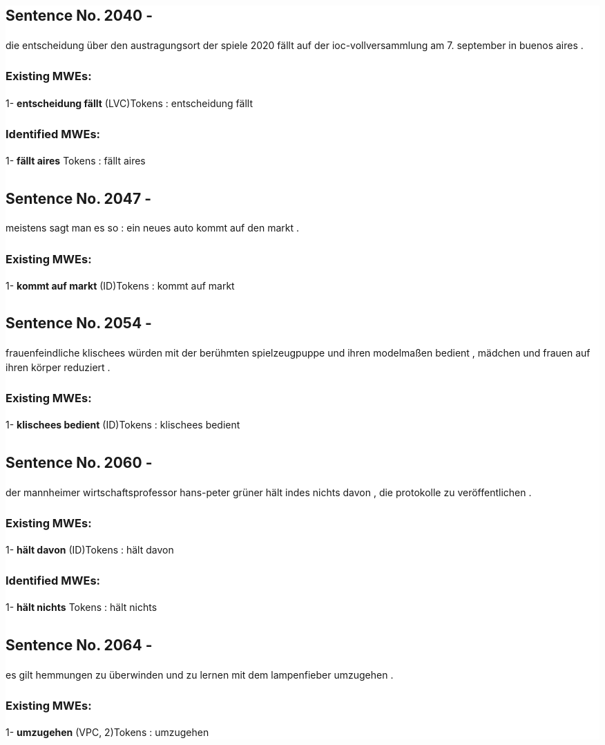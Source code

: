 ## Sentence No. 2040 - 
die entscheidung über den austragungsort der spiele 2020 fällt auf der ioc-vollversammlung am 7. september in buenos aires . 
### Existing MWEs: 
1- **entscheidung fällt** (LVC)Tokens : 
entscheidung
fällt

### Identified MWEs: 
1- **fällt aires** Tokens : 
fällt
aires

## Sentence No. 2047 - 
meistens sagt man es so : ein neues auto kommt auf den markt . 
### Existing MWEs: 
1- **kommt auf markt** (ID)Tokens : 
kommt
auf
markt

## Sentence No. 2054 - 
frauenfeindliche klischees würden mit der berühmten spielzeugpuppe und ihren modelmaßen bedient , mädchen und frauen auf ihren körper reduziert . 
### Existing MWEs: 
1- **klischees bedient** (ID)Tokens : 
klischees
bedient

## Sentence No. 2060 - 
der mannheimer wirtschaftsprofessor hans-peter grüner hält indes nichts davon , die protokolle zu veröffentlichen . 
### Existing MWEs: 
1- **hält davon** (ID)Tokens : 
hält
davon

### Identified MWEs: 
1- **hält nichts** Tokens : 
hält
nichts

## Sentence No. 2064 - 
es gilt hemmungen zu überwinden und zu lernen mit dem lampenfieber umzugehen . 
### Existing MWEs: 
1- **umzugehen** (VPC, 2)Tokens : 
umzugehen
